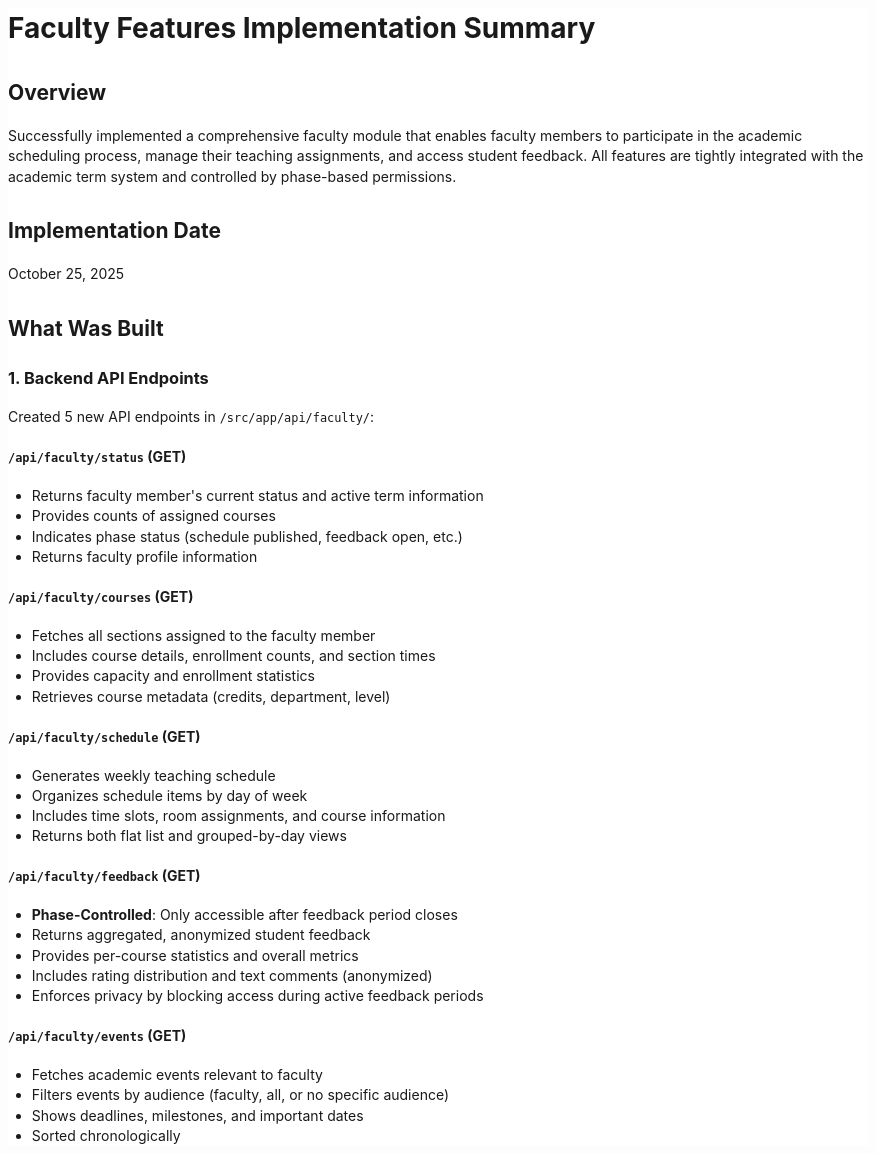 # Faculty Features Implementation Summary

## Overview

Successfully implemented a comprehensive faculty module that enables faculty members to participate in the academic scheduling process, manage their teaching assignments, and access student feedback. All features are tightly integrated with the academic term system and controlled by phase-based permissions.

## Implementation Date

October 25, 2025

## What Was Built

### 1. Backend API Endpoints

Created 5 new API endpoints in `/src/app/api/faculty/`:

#### `/api/faculty/status` (GET)
- Returns faculty member's current status and active term information
- Provides counts of assigned courses
- Indicates phase status (schedule published, feedback open, etc.)
- Returns faculty profile information

#### `/api/faculty/courses` (GET)
- Fetches all sections assigned to the faculty member
- Includes course details, enrollment counts, and section times
- Provides capacity and enrollment statistics
- Retrieves course metadata (credits, department, level)

#### `/api/faculty/schedule` (GET)
- Generates weekly teaching schedule
- Organizes schedule items by day of week
- Includes time slots, room assignments, and course information
- Returns both flat list and grouped-by-day views

#### `/api/faculty/feedback` (GET)
- **Phase-Controlled**: Only accessible after feedback period closes
- Returns aggregated, anonymized student feedback
- Provides per-course statistics and overall metrics
- Includes rating distribution and text comments (anonymized)
- Enforces privacy by blocking access during active feedback periods

#### `/api/faculty/events` (GET)
- Fetches academic events relevant to faculty
- Filters events by audience (faculty, all, or no specific audience)
- Shows deadlines, milestones, and important dates
- Sorted chronologically
